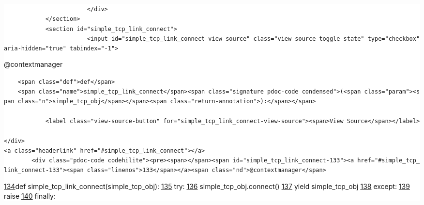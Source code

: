 
    

                            </div>
                </section>
                <section id="simple_tcp_link_connect">
                            <input id="simple_tcp_link_connect-view-source" class="view-source-toggle-state" type="checkbox" aria-hidden="true" tabindex="-1">
<div class="attr function">
                    <div class="decorator">@contextmanager</div>

        <span class="def">def</span>
        <span class="name">simple_tcp_link_connect</span><span class="signature pdoc-code condensed">(<span class="param"><span class="n">simple_tcp_obj</span></span><span class="return-annotation">):</span></span>

                <label class="view-source-button" for="simple_tcp_link_connect-view-source"><span>View Source</span></label>

    </div>
    <a class="headerlink" href="#simple_tcp_link_connect"></a>
            <div class="pdoc-code codehilite"><pre><span></span><span id="simple_tcp_link_connect-133"><a href="#simple_tcp_link_connect-133"><span class="linenos">133</span></a><span class="nd">@contextmanager</span>
</span><span id="simple_tcp_link_connect-134"><a href="#simple_tcp_link_connect-134"><span class="linenos">134</span></a><span class="k">def</span> <span class="nf">simple_tcp_link_connect</span><span class="p">(</span><span class="n">simple_tcp_obj</span><span class="p">):</span>
</span><span id="simple_tcp_link_connect-135"><a href="#simple_tcp_link_connect-135"><span class="linenos">135</span></a>    <span class="k">try</span><span class="p">:</span>
</span><span id="simple_tcp_link_connect-136"><a href="#simple_tcp_link_connect-136"><span class="linenos">136</span></a>        <span class="n">simple_tcp_obj</span><span class="o">.</span><span class="n">connect</span><span class="p">()</span>
</span><span id="simple_tcp_link_connect-137"><a href="#simple_tcp_link_connect-137"><span class="linenos">137</span></a>        <span class="k">yield</span> <span class="n">simple_tcp_obj</span>
</span><span id="simple_tcp_link_connect-138"><a href="#simple_tcp_link_connect-138"><span class="linenos">138</span></a>    <span class="k">except</span><span class="p">:</span>
</span><span id="simple_tcp_link_connect-139"><a href="#simple_tcp_link_connect-139"><span class="linenos">139</span></a>        <span class="k">raise</span>
</span><span id="simple_tcp_link_connect-140"><a href="#simple_tcp_link_connect-140"><span class="linenos">140</span></a>    <span class="k">finally</span><span class="p">:</span>
